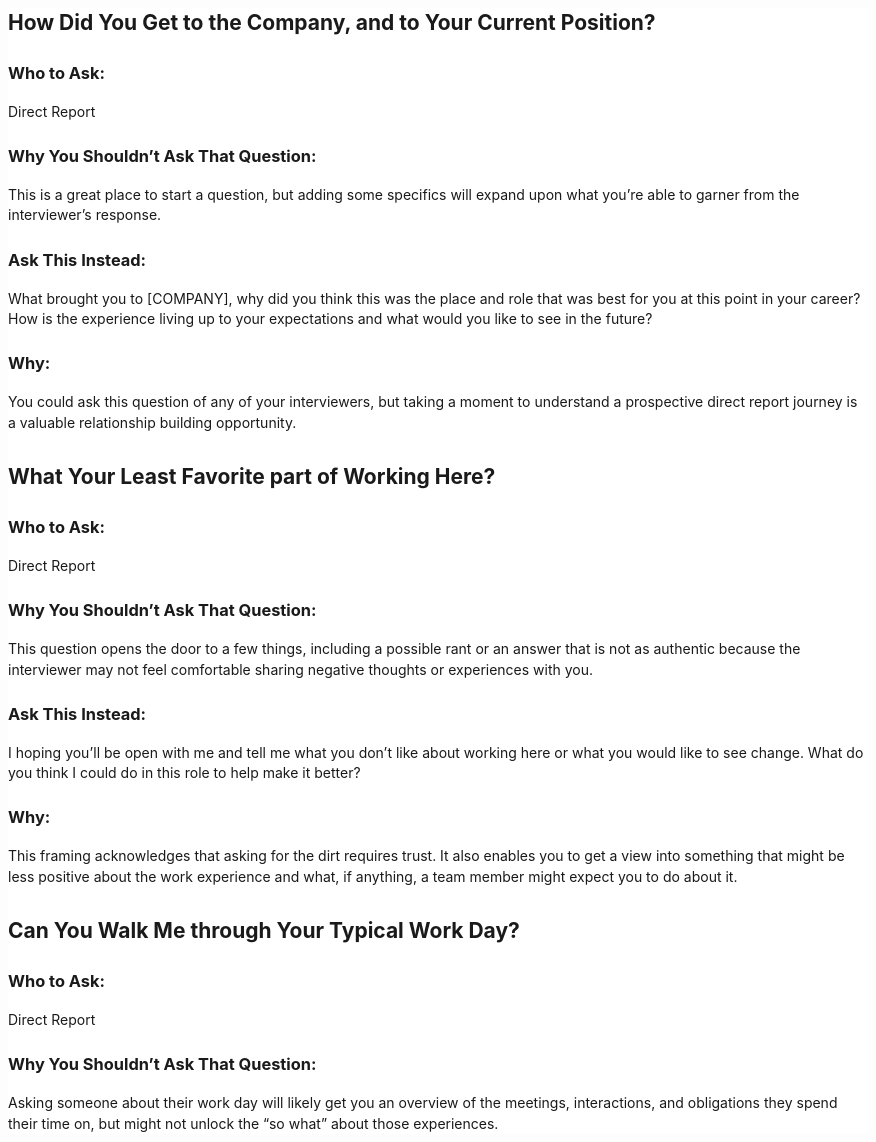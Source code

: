 ## How Did You Get to the Company, and to Your Current Position?

### Who to Ask:
Direct Report

### Why You Shouldn’t Ask That Question:
This is a great place to start a question, but adding some specifics will expand upon what you’re able to garner from the interviewer’s response.

### Ask This Instead:
What brought you to [COMPANY], why did you think this was the place and role that was best for you at this point in your career? How is the experience living up to your expectations and what would you like to see in the future?

### Why:
You could ask this question of any of your interviewers, but taking a moment to understand a prospective direct report journey is a valuable relationship building opportunity.

## What Your Least Favorite part of Working Here?

### Who to Ask:
Direct Report

### Why You Shouldn’t Ask That Question:
This question opens the door to a few things, including a possible rant or an answer that is not as authentic because the interviewer may not feel comfortable sharing negative thoughts or experiences with you.

### Ask This Instead:
I hoping you’ll be open with me and tell me what you don’t like about working here or what you would like to see change. What do you think I could do in this role to help make it better?

### Why:
This framing acknowledges that asking for the dirt requires trust. It also enables you to get a view into something that might be less positive about the work experience and what, if anything, a team member might expect you to do about it.

## Can You Walk Me through Your Typical Work Day?

### Who to Ask:
Direct Report

### Why You Shouldn’t Ask That Question:
Asking someone about their work day will likely get you an overview of the meetings, interactions, and obligations they spend their time on, but might not unlock the “so what” about those experiences.
